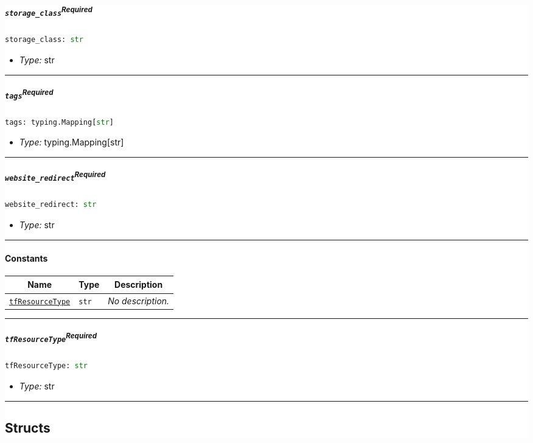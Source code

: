 ##### `storage_class`<sup>Required</sup> <a name="storage_class" id="@cdktf/provider-ionoscloud.s3Object.S3Object.property.storageClass"></a>

```python
storage_class: str
```

- *Type:* str

---

##### `tags`<sup>Required</sup> <a name="tags" id="@cdktf/provider-ionoscloud.s3Object.S3Object.property.tags"></a>

```python
tags: typing.Mapping[str]
```

- *Type:* typing.Mapping[str]

---

##### `website_redirect`<sup>Required</sup> <a name="website_redirect" id="@cdktf/provider-ionoscloud.s3Object.S3Object.property.websiteRedirect"></a>

```python
website_redirect: str
```

- *Type:* str

---

#### Constants <a name="Constants" id="Constants"></a>

| **Name** | **Type** | **Description** |
| --- | --- | --- |
| <code><a href="#@cdktf/provider-ionoscloud.s3Object.S3Object.property.tfResourceType">tfResourceType</a></code> | <code>str</code> | *No description.* |

---

##### `tfResourceType`<sup>Required</sup> <a name="tfResourceType" id="@cdktf/provider-ionoscloud.s3Object.S3Object.property.tfResourceType"></a>

```python
tfResourceType: str
```

- *Type:* str

---

## Structs <a name="Structs" id="Structs"></a>
